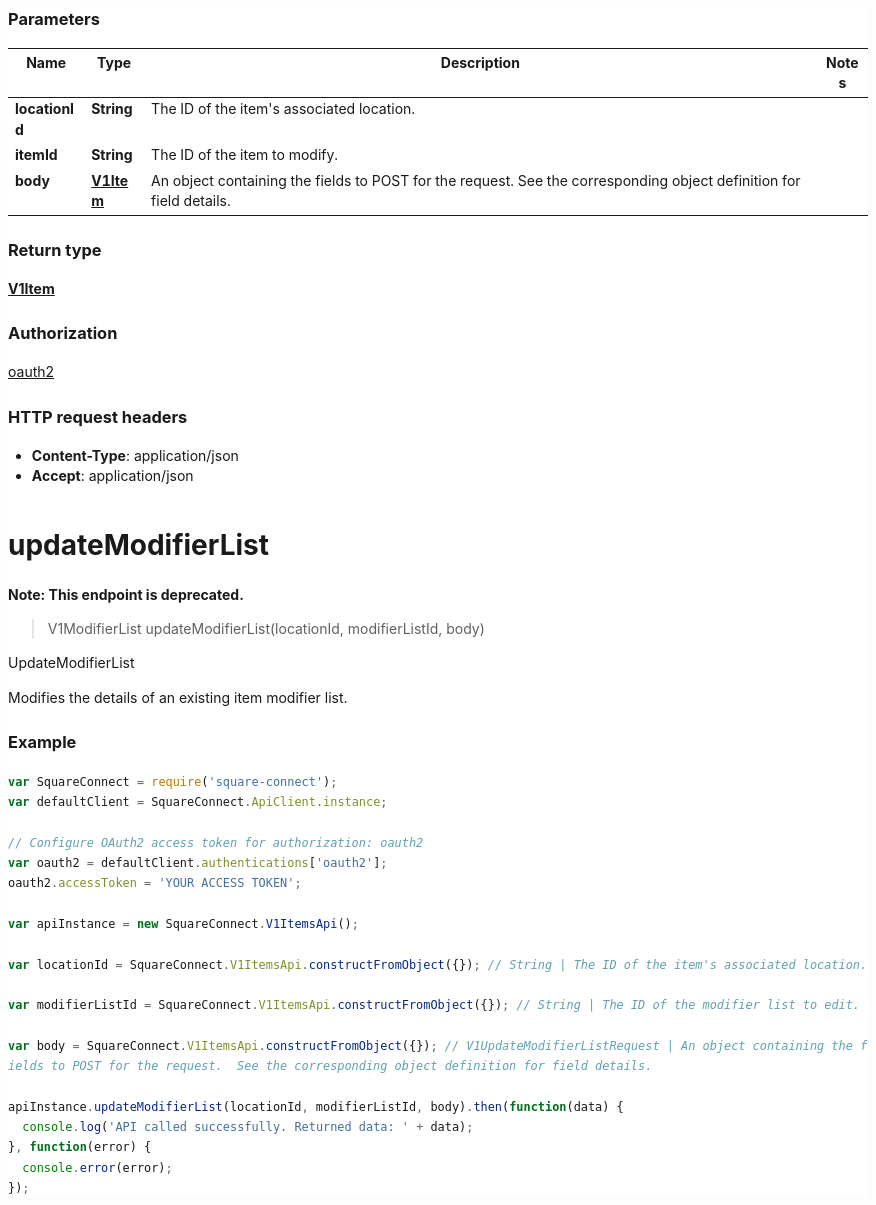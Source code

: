 ### Parameters

Name | Type | Description  | Notes
------------- | ------------- | ------------- | -------------
 **locationId** | **String**| The ID of the item&#39;s associated location. | 
 **itemId** | **String**| The ID of the item to modify. | 
 **body** | [**V1Item**](V1Item.md)| An object containing the fields to POST for the request.  See the corresponding object definition for field details. | 

### Return type

[**V1Item**](V1Item.md)

### Authorization

[oauth2](../README.md#oauth2)

### HTTP request headers

 - **Content-Type**: application/json
 - **Accept**: application/json

<a name="updateModifierList"></a>
# **updateModifierList**
**Note: This endpoint is deprecated.**
> V1ModifierList updateModifierList(locationId, modifierListId, body)

UpdateModifierList

Modifies the details of an existing item modifier list.

### Example
```javascript
var SquareConnect = require('square-connect');
var defaultClient = SquareConnect.ApiClient.instance;

// Configure OAuth2 access token for authorization: oauth2
var oauth2 = defaultClient.authentications['oauth2'];
oauth2.accessToken = 'YOUR ACCESS TOKEN';

var apiInstance = new SquareConnect.V1ItemsApi();

var locationId = SquareConnect.V1ItemsApi.constructFromObject({}); // String | The ID of the item's associated location.

var modifierListId = SquareConnect.V1ItemsApi.constructFromObject({}); // String | The ID of the modifier list to edit.

var body = SquareConnect.V1ItemsApi.constructFromObject({}); // V1UpdateModifierListRequest | An object containing the fields to POST for the request.  See the corresponding object definition for field details.

apiInstance.updateModifierList(locationId, modifierListId, body).then(function(data) {
  console.log('API called successfully. Returned data: ' + data);
}, function(error) {
  console.error(error);
});

```
